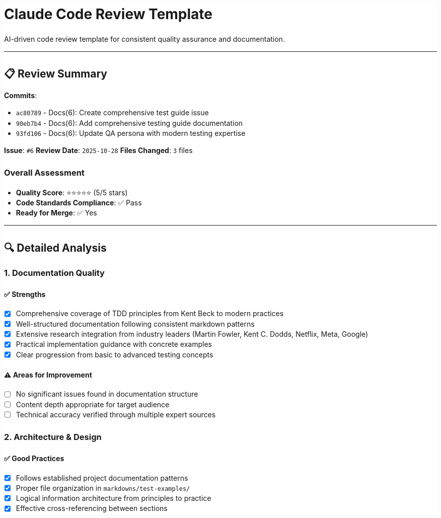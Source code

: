 # Claude Code Review Template

AI-driven code review template for consistent quality assurance and documentation.

---

## 📋 Review Summary

**Commits**:

- `ac80789` - Docs(6): Create comprehensive test guide issue
- `90eb7b4` - Docs(6): Add comprehensive testing guide documentation
- `93fd106` - Docs(6): Update QA persona with modern testing expertise

**Issue**: `#6`
**Review Date**: `2025-10-28`
**Files Changed**: `3` files

### Overall Assessment

- **Quality Score**: ⭐⭐⭐⭐⭐ (5/5 stars)
- **Code Standards Compliance**: ✅ Pass
- **Ready for Merge**: ✅ Yes

---

## 🔍 Detailed Analysis

### 1. Documentation Quality

#### ✅ Strengths

- [x] Comprehensive coverage of TDD principles from Kent Beck to modern practices
- [x] Well-structured documentation following consistent markdown patterns
- [x] Extensive research integration from industry leaders (Martin Fowler, Kent C. Dodds, Netflix, Meta, Google)
- [x] Practical implementation guidance with concrete examples
- [x] Clear progression from basic to advanced testing concepts

#### ⚠️ Areas for Improvement

- [ ] No significant issues found in documentation structure
- [ ] Content depth appropriate for target audience
- [ ] Technical accuracy verified through multiple expert sources

### 2. Architecture & Design

#### ✅ Good Practices

- [x] Follows established project documentation patterns
- [x] Proper file organization in `markdowns/test-examples/`
- [x] Logical information architecture from principles to practice
- [x] Effective cross-referencing between sections
